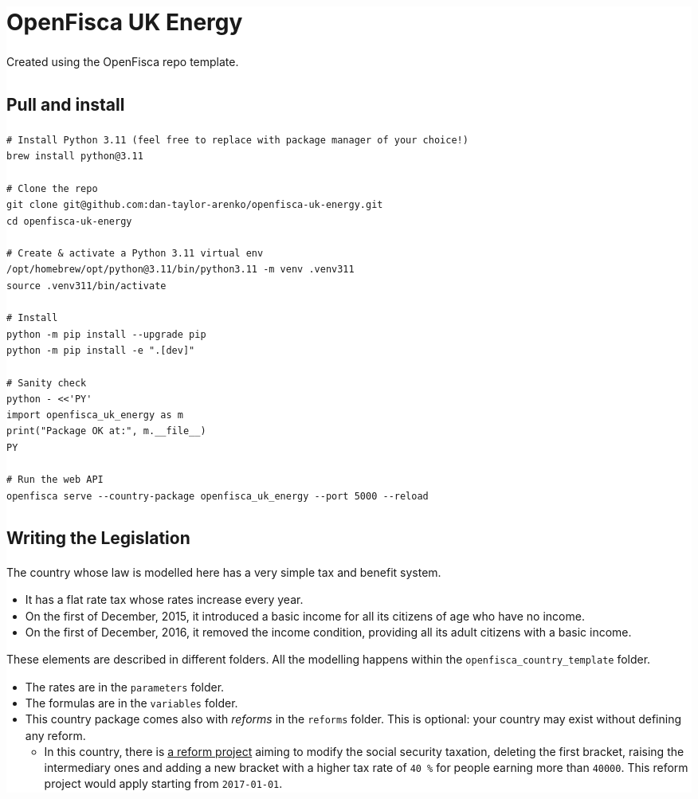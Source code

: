 # OpenFisca UK Energy

Created using the OpenFisca repo template.

## Pull and install
```
# Install Python 3.11 (feel free to replace with package manager of your choice!)
brew install python@3.11

# Clone the repo
git clone git@github.com:dan-taylor-arenko/openfisca-uk-energy.git
cd openfisca-uk-energy

# Create & activate a Python 3.11 virtual env
/opt/homebrew/opt/python@3.11/bin/python3.11 -m venv .venv311
source .venv311/bin/activate

# Install
python -m pip install --upgrade pip
python -m pip install -e ".[dev]"

# Sanity check
python - <<'PY'
import openfisca_uk_energy as m
print("Package OK at:", m.__file__)
PY

# Run the web API
openfisca serve --country-package openfisca_uk_energy --port 5000 --reload
```

## Writing the Legislation

The country whose law is modelled here has a very simple tax and benefit
system.

- It has a flat rate tax whose rates increase every year.
- On the first of December, 2015, it introduced a basic income for all its
  citizens of age who have no income.
- On the first of December, 2016, it removed the income condition, providing
  all its adult citizens with a basic income.

These elements are described in different folders. All the modelling happens
within the `openfisca_country_template` folder.

- The rates are in the `parameters` folder.
- The formulas are in the `variables` folder.
- This country package comes also with *reforms* in the `reforms` folder. This
  is optional: your country may exist without defining any reform.
  - In this country, there is
    [a reform project](./openfisca_country_template/reforms/modify_social_security_taxation.py)
    aiming to modify the social security taxation, deleting the first bracket,
    raising the intermediary ones and adding a new bracket with a higher tax
    rate of `40 %` for people earning more than `40000`. This reform project
    would apply starting from `2017-01-01`.
